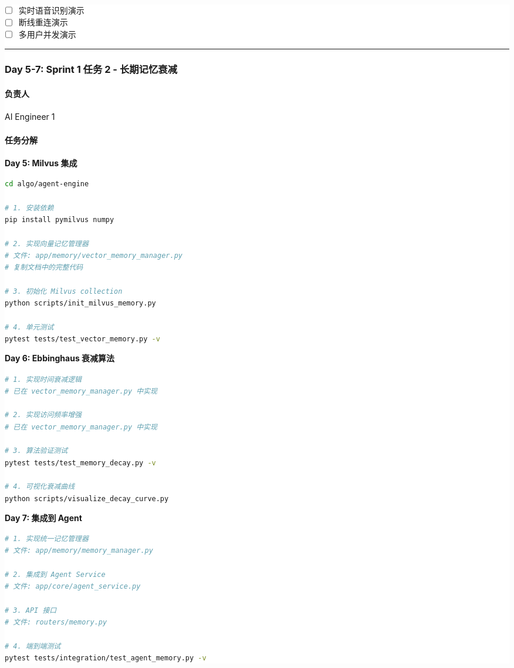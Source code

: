 - [ ] 实时语音识别演示
- [ ] 断线重连演示
- [ ] 多用户并发演示

---

### Day 5-7: Sprint 1 任务 2 - 长期记忆衰减

#### 负责人

AI Engineer 1

#### 任务分解

**Day 5: Milvus 集成**

```bash
cd algo/agent-engine

# 1. 安装依赖
pip install pymilvus numpy

# 2. 实现向量记忆管理器
# 文件: app/memory/vector_memory_manager.py
# 复制文档中的完整代码

# 3. 初始化 Milvus collection
python scripts/init_milvus_memory.py

# 4. 单元测试
pytest tests/test_vector_memory.py -v
```

**Day 6: Ebbinghaus 衰减算法**

```bash
# 1. 实现时间衰减逻辑
# 已在 vector_memory_manager.py 中实现

# 2. 实现访问频率增强
# 已在 vector_memory_manager.py 中实现

# 3. 算法验证测试
pytest tests/test_memory_decay.py -v

# 4. 可视化衰减曲线
python scripts/visualize_decay_curve.py
```

**Day 7: 集成到 Agent**

```bash
# 1. 实现统一记忆管理器
# 文件: app/memory/memory_manager.py

# 2. 集成到 Agent Service
# 文件: app/core/agent_service.py

# 3. API 接口
# 文件: routers/memory.py

# 4. 端到端测试
pytest tests/integration/test_agent_memory.py -v
```
